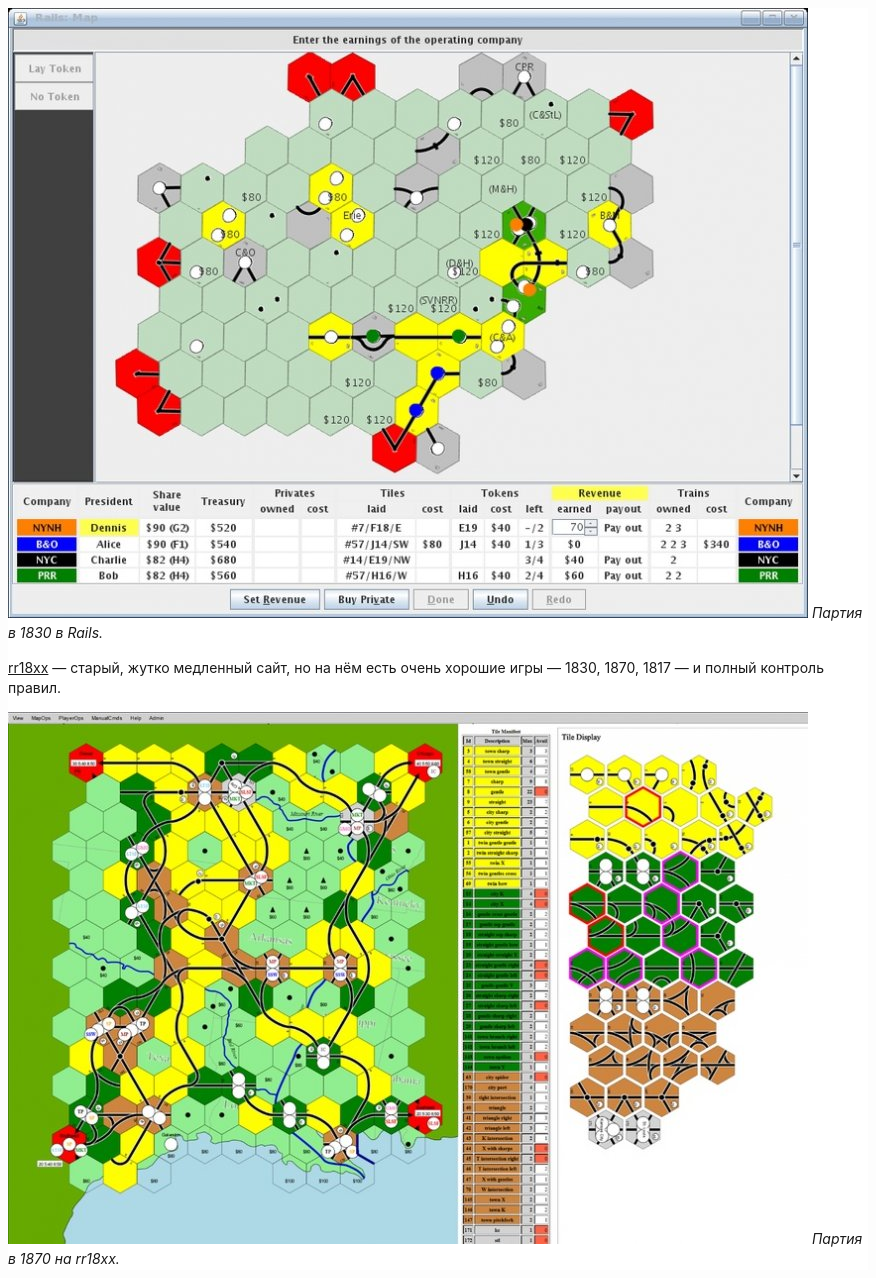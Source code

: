 ![16](16.jpg "16") *Партия в 1830 в Rails.*

[rr18xx](http://www.rr18xx.com/) — старый, жутко медленный сайт, но на нём есть
очень хорошие игры — 1830, 1870, 1817 — и полный контроль правил.

![17](17.jpg "17") *Партия в 1870 на rr18xx.*
